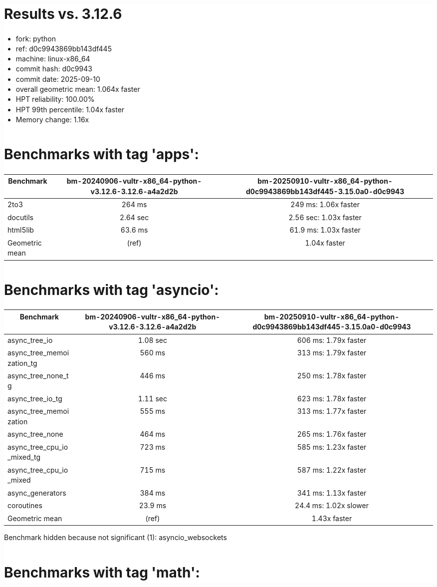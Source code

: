 # Results vs. 3.12.6

- fork: python
- ref: d0c9943869bb143df445
- machine: linux-x86_64
- commit hash: d0c9943
- commit date: 2025-09-10
- overall geometric mean: 1.064x faster
- HPT reliability: 100.00%
- HPT 99th percentile: 1.04x faster
- Memory change: 1.16x

Benchmarks with tag 'apps':
===========================

| Benchmark      | bm-20240906-vultr-x86_64-python-v3.12.6-3.12.6-a4a2d2b | bm-20250910-vultr-x86_64-python-d0c9943869bb143df445-3.15.0a0-d0c9943 |
|----------------|:------------------------------------------------------:|:---------------------------------------------------------------------:|
| 2to3           | 264 ms                                                 | 249 ms: 1.06x faster                                                  |
| docutils       | 2.64 sec                                               | 2.56 sec: 1.03x faster                                                |
| html5lib       | 63.6 ms                                                | 61.9 ms: 1.03x faster                                                 |
| Geometric mean | (ref)                                                  | 1.04x faster                                                          |

Benchmarks with tag 'asyncio':
==============================

| Benchmark                  | bm-20240906-vultr-x86_64-python-v3.12.6-3.12.6-a4a2d2b | bm-20250910-vultr-x86_64-python-d0c9943869bb143df445-3.15.0a0-d0c9943 |
|----------------------------|:------------------------------------------------------:|:---------------------------------------------------------------------:|
| async_tree_io              | 1.08 sec                                               | 606 ms: 1.79x faster                                                  |
| async_tree_memoization_tg  | 560 ms                                                 | 313 ms: 1.79x faster                                                  |
| async_tree_none_tg         | 446 ms                                                 | 250 ms: 1.78x faster                                                  |
| async_tree_io_tg           | 1.11 sec                                               | 623 ms: 1.78x faster                                                  |
| async_tree_memoization     | 555 ms                                                 | 313 ms: 1.77x faster                                                  |
| async_tree_none            | 464 ms                                                 | 265 ms: 1.76x faster                                                  |
| async_tree_cpu_io_mixed_tg | 723 ms                                                 | 585 ms: 1.23x faster                                                  |
| async_tree_cpu_io_mixed    | 715 ms                                                 | 587 ms: 1.22x faster                                                  |
| async_generators           | 384 ms                                                 | 341 ms: 1.13x faster                                                  |
| coroutines                 | 23.9 ms                                                | 24.4 ms: 1.02x slower                                                 |
| Geometric mean             | (ref)                                                  | 1.43x faster                                                          |

Benchmark hidden because not significant (1): asyncio_websockets

Benchmarks with tag 'math':
===========================
